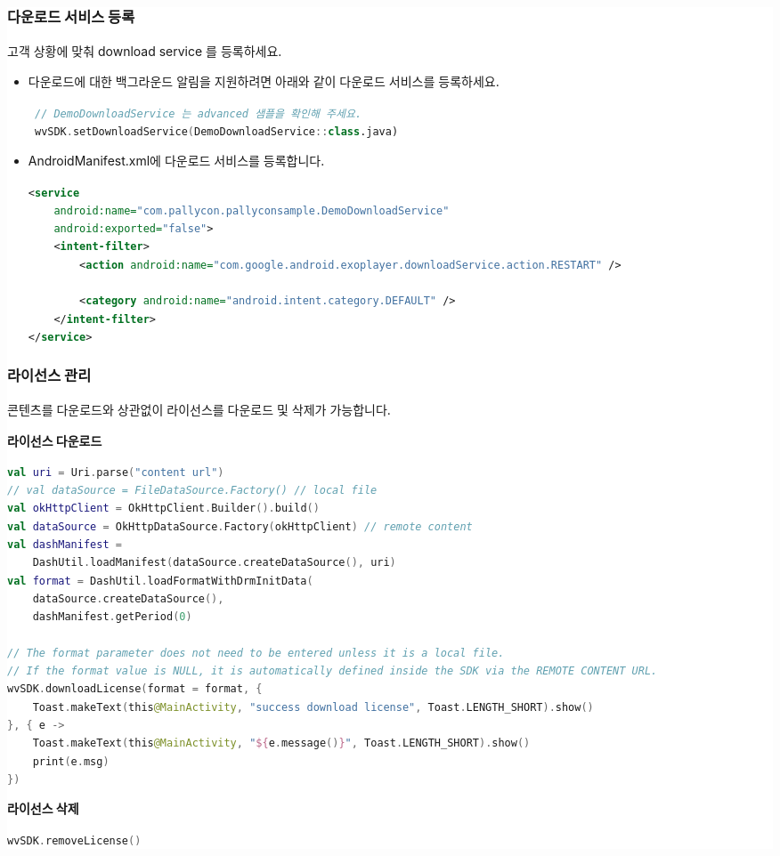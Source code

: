 ### **다운로드 서비스 등록**
고객 상황에 맞춰 download service 를 등록하세요.
- 다운로드에 대한 백그라운드 알림을 지원하려면 아래와 같이 다운로드 서비스를 등록하세요.
  ```kotlin
   // DemoDownloadService 는 advanced 샘플을 확인해 주세요.
   wvSDK.setDownloadService(DemoDownloadService::class.java)
   ```

- AndroidManifest.xml에 다운로드 서비스를 등록합니다.
	```xml
	<service
		android:name="com.pallycon.pallyconsample.DemoDownloadService"
		android:exported="false">
		<intent-filter>
			<action android:name="com.google.android.exoplayer.downloadService.action.RESTART" />

			<category android:name="android.intent.category.DEFAULT" />
		</intent-filter>
	</service>
	```

### **라이선스 관리**

콘텐츠를 다운로드와 상관없이 라이선스를 다운로드 및 삭제가 가능합니다.

**라이선스 다운로드**

```kotlin
val uri = Uri.parse("content url")
// val dataSource = FileDataSource.Factory() // local file
val okHttpClient = OkHttpClient.Builder().build()
val dataSource = OkHttpDataSource.Factory(okHttpClient) // remote content
val dashManifest =
    DashUtil.loadManifest(dataSource.createDataSource(), uri)
val format = DashUtil.loadFormatWithDrmInitData(
    dataSource.createDataSource(),
    dashManifest.getPeriod(0)

// The format parameter does not need to be entered unless it is a local file.
// If the format value is NULL, it is automatically defined inside the SDK via the REMOTE CONTENT URL.
wvSDK.downloadLicense(format = format, { 
    Toast.makeText(this@MainActivity, "success download license", Toast.LENGTH_SHORT).show()
}, { e ->
    Toast.makeText(this@MainActivity, "${e.message()}", Toast.LENGTH_SHORT).show()
    print(e.msg)
})
```

**라이선스 삭제**

```kotlin
wvSDK.removeLicense()
```

